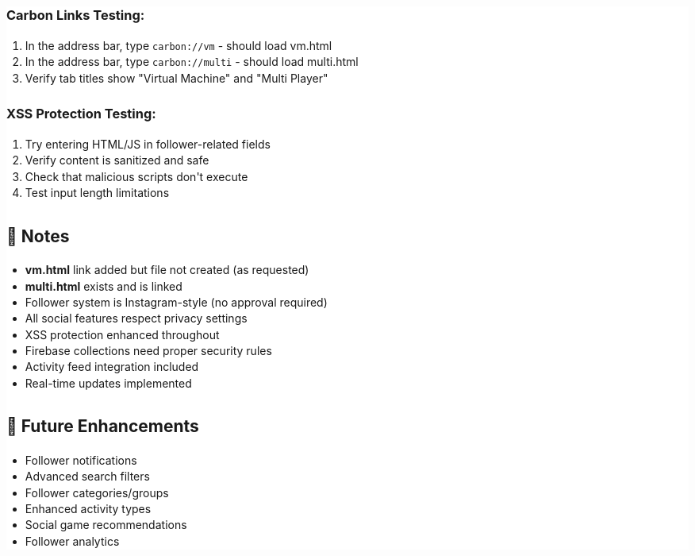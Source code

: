 ### Carbon Links Testing:
1. In the address bar, type `carbon://vm` - should load vm.html
2. In the address bar, type `carbon://multi` - should load multi.html
3. Verify tab titles show "Virtual Machine" and "Multi Player"

### XSS Protection Testing:
1. Try entering HTML/JS in follower-related fields
2. Verify content is sanitized and safe
3. Check that malicious scripts don't execute
4. Test input length limitations

## 📝 Notes

- **vm.html** link added but file not created (as requested)
- **multi.html** exists and is linked
- Follower system is Instagram-style (no approval required)
- All social features respect privacy settings
- XSS protection enhanced throughout
- Firebase collections need proper security rules
- Activity feed integration included
- Real-time updates implemented

## 🔮 Future Enhancements

- Follower notifications
- Advanced search filters
- Follower categories/groups
- Enhanced activity types
- Social game recommendations
- Follower analytics